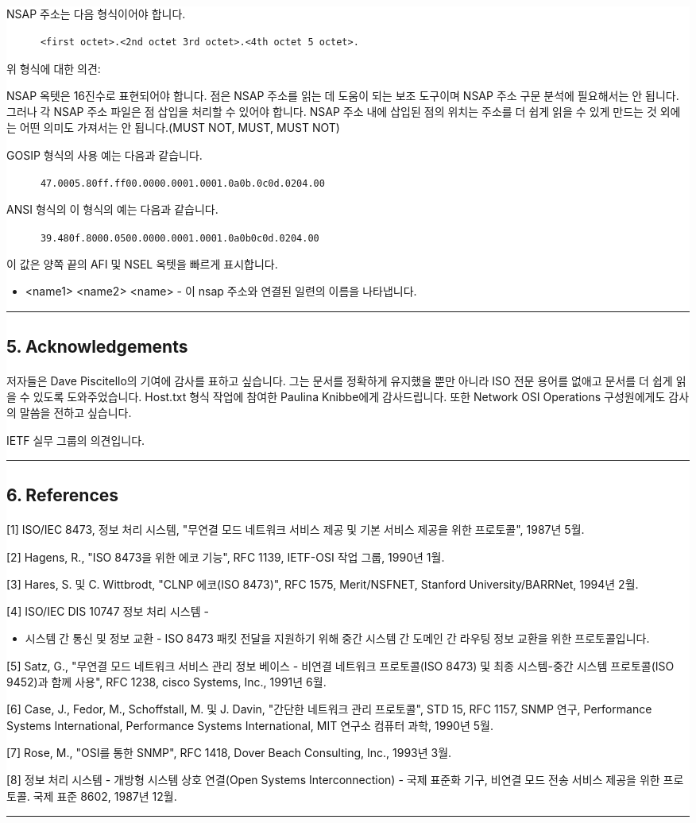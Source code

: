 NSAP 주소는 다음 형식이어야 합니다.

```text
      <first octet>.<2nd octet 3rd octet>.<4th octet 5 octet>.
```

위 형식에 대한 의견:

NSAP 옥텟은 16진수로 표현되어야 합니다. 점은 NSAP 주소를 읽는 데 도움이 되는 보조 도구이며 NSAP 주소 구문 분석에 필요해서는 안 됩니다. 그러나 각 NSAP 주소 파일은 점 삽입을 처리할 수 있어야 합니다. NSAP 주소 내에 삽입된 점의 위치는 주소를 더 쉽게 읽을 수 있게 만드는 것 외에는 어떤 의미도 가져서는 안 됩니다.\(MUST NOT, MUST, MUST NOT\)

GOSIP 형식의 사용 예는 다음과 같습니다.

```text
      47.0005.80ff.ff00.0000.0001.0001.0a0b.0c0d.0204.00
```

ANSI 형식의 이 형식의 예는 다음과 같습니다.

```text
      39.480f.8000.0500.0000.0001.0001.0a0b0c0d.0204.00
```

이 값은 양쪽 끝의 AFI 및 NSEL 옥텟을 빠르게 표시합니다.

- <name1\> <name2\> <name\> - 이 nsap 주소와 연결된 일련의 이름을 나타냅니다.

---
## **5.  Acknowledgements**

저자들은 Dave Piscitello의 기여에 감사를 표하고 싶습니다. 그는 문서를 정확하게 유지했을 뿐만 아니라 ISO 전문 용어를 없애고 문서를 더 쉽게 읽을 수 있도록 도와주었습니다. Host.txt 형식 작업에 참여한 Paulina Knibbe에게 감사드립니다. 또한 Network OSI Operations 구성원에게도 감사의 말씀을 전하고 싶습니다.

IETF 실무 그룹의 의견입니다.

---
## **6.  References**

\[1\] ISO/IEC 8473, 정보 처리 시스템, "무연결 모드 네트워크 서비스 제공 및 기본 서비스 제공을 위한 프로토콜", 1987년 5월.

\[2\] Hagens, R., "ISO 8473을 위한 에코 기능", RFC 1139, IETF-OSI 작업 그룹, 1990년 1월.

\[3\] Hares, S. 및 C. Wittbrodt, "CLNP 에코\(ISO 8473\)", RFC 1575, Merit/NSFNET, Stanford University/BARRNet, 1994년 2월.

\[4\] ISO/IEC DIS 10747 정보 처리 시스템 -

- 시스템 간 통신 및 정보 교환 - ISO 8473 패킷 전달을 지원하기 위해 중간 시스템 간 도메인 간 라우팅 정보 교환을 위한 프로토콜입니다.

\[5\] Satz, G., "무연결 모드 네트워크 서비스 관리 정보 베이스 - 비연결 네트워크 프로토콜\(ISO 8473\) 및 최종 시스템-중간 시스템 프로토콜\(ISO 9452\)과 함께 사용", RFC 1238, cisco Systems, Inc., 1991년 6월.

\[6\] Case, J., Fedor, M., Schoffstall, M. 및 J. Davin, "간단한 네트워크 관리 프로토콜", STD 15, RFC 1157, SNMP 연구, Performance Systems International, Performance Systems International, MIT 연구소 컴퓨터 과학, 1990년 5월.

\[7\] Rose, M., "OSI를 통한 SNMP", RFC 1418, Dover Beach Consulting, Inc., 1993년 3월.

\[8\] 정보 처리 시스템 - 개방형 시스템 상호 연결\(Open Systems Interconnection\) - 국제 표준화 기구, 비연결 모드 전송 서비스 제공을 위한 프로토콜. 국제 표준 8602, 1987년 12월.

---